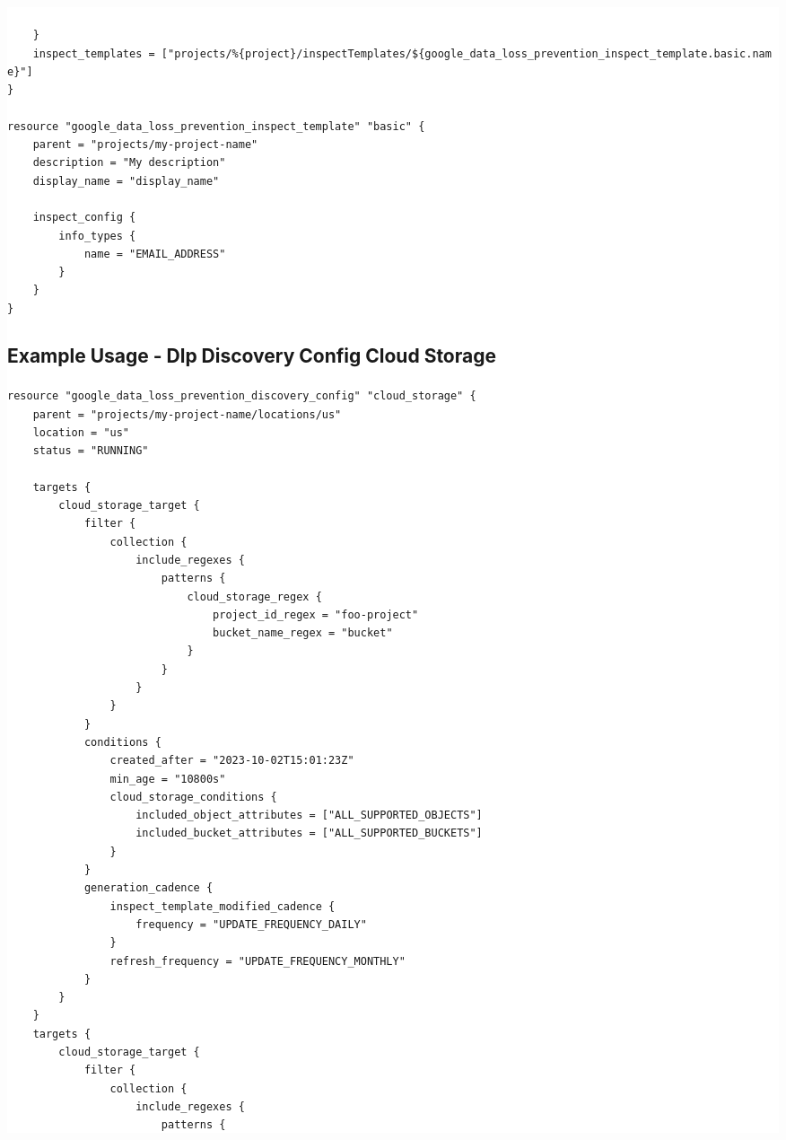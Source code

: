 ```hcl

    }
    inspect_templates = ["projects/%{project}/inspectTemplates/${google_data_loss_prevention_inspect_template.basic.name}"] 
}

resource "google_data_loss_prevention_inspect_template" "basic" {
    parent = "projects/my-project-name"
    description = "My description"
    display_name = "display_name"

    inspect_config {
        info_types {
            name = "EMAIL_ADDRESS"
        }
    }
}
```
## Example Usage - Dlp Discovery Config Cloud Storage


```hcl
resource "google_data_loss_prevention_discovery_config" "cloud_storage" {
    parent = "projects/my-project-name/locations/us"
    location = "us"
    status = "RUNNING"

    targets {
        cloud_storage_target {
            filter {
                collection {
                    include_regexes {
                        patterns {
                            cloud_storage_regex {
                                project_id_regex = "foo-project"
                                bucket_name_regex = "bucket"
                            }
                        }
                    }
                }
            }
            conditions {
                created_after = "2023-10-02T15:01:23Z"
                min_age = "10800s"
                cloud_storage_conditions {
                    included_object_attributes = ["ALL_SUPPORTED_OBJECTS"]
                    included_bucket_attributes = ["ALL_SUPPORTED_BUCKETS"]
                }
            }
            generation_cadence {
                inspect_template_modified_cadence {
                    frequency = "UPDATE_FREQUENCY_DAILY"
                }
                refresh_frequency = "UPDATE_FREQUENCY_MONTHLY"
            }
        }
    }
    targets {
        cloud_storage_target {
            filter {
                collection {
                    include_regexes {
                        patterns {
```